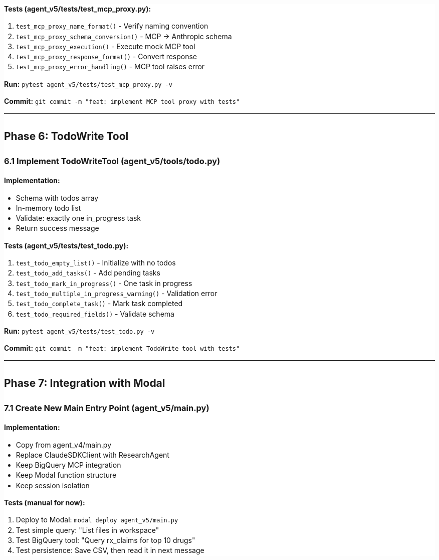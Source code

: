 **Tests (agent_v5/tests/test_mcp_proxy.py):**
1. `test_mcp_proxy_name_format()` - Verify naming convention
2. `test_mcp_proxy_schema_conversion()` - MCP → Anthropic schema
3. `test_mcp_proxy_execution()` - Execute mock MCP tool
4. `test_mcp_proxy_response_format()` - Convert response
5. `test_mcp_proxy_error_handling()` - MCP tool raises error

**Run:** `pytest agent_v5/tests/test_mcp_proxy.py -v`

**Commit:** `git commit -m "feat: implement MCP tool proxy with tests"`

---

## Phase 6: TodoWrite Tool

### 6.1 Implement TodoWriteTool (agent_v5/tools/todo.py)

**Implementation:**
- Schema with todos array
- In-memory todo list
- Validate: exactly one in_progress task
- Return success message

**Tests (agent_v5/tests/test_todo.py):**
1. `test_todo_empty_list()` - Initialize with no todos
2. `test_todo_add_tasks()` - Add pending tasks
3. `test_todo_mark_in_progress()` - One task in progress
4. `test_todo_multiple_in_progress_warning()` - Validation error
5. `test_todo_complete_task()` - Mark task completed
6. `test_todo_required_fields()` - Validate schema

**Run:** `pytest agent_v5/tests/test_todo.py -v`

**Commit:** `git commit -m "feat: implement TodoWrite tool with tests"`

---

## Phase 7: Integration with Modal

### 7.1 Create New Main Entry Point (agent_v5/main.py)

**Implementation:**
- Copy from agent_v4/main.py
- Replace ClaudeSDKClient with ResearchAgent
- Keep BigQuery MCP integration
- Keep Modal function structure
- Keep session isolation

**Tests (manual for now):**
1. Deploy to Modal: `modal deploy agent_v5/main.py`
2. Test simple query: "List files in workspace"
3. Test BigQuery tool: "Query rx_claims for top 10 drugs"
4. Test persistence: Save CSV, then read it in next message
